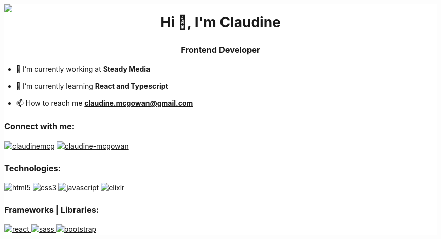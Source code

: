 <img align="right" src="computer_ales-nesetril.png" width="100%">

<h1 align="center">Hi 👋, I'm Claudine</h1>
<h3 align="center">Frontend Developer</h3>



- 🔭 I’m currently working at **Steady Media**

- 🌱 I’m currently learning **React and Typescript**

- 📫 How to reach me **claudine.mcgowan@gmail.com**

<h3 align="left">Connect with me:</h3>
  <p align="left">
    <a href="https://twitter.com/claudinemcg" target="blank">
      <img align="center" src="https://raw.githubusercontent.com/rahuldkjain/github-profile-readme-generator/master/src/images/icons/Social/twitter.svg" alt="claudinemcg"       height="30" width="40" />
    </a>
    <a href="https://linkedin.com/in/claudine-mcgowan" target="blank">
      <img align="center" src="https://raw.githubusercontent.com/rahuldkjain/github-profile-readme-generator/master/src/images/icons/Social/linked-in-alt.svg" alt="claudine-mcgowan" height="30" width="40" />
  </a>
  
  </p>

<h3 align="left">Technologies:</h3>
   <p align="left"> 
    <a href="https://www.w3.org/html/" target="_blank" rel="noreferrer"> 
      <img src="https://raw.githubusercontent.com/devicons/devicon/master/icons/html5/html5-original-wordmark.svg" alt="html5" width="40" height="40"/> 
    </a>
    <a href="https://www.w3schools.com/css/" target="_blank" rel="noreferrer"> 
      <img src="https://raw.githubusercontent.com/devicons/devicon/master/icons/css3/css3-original-wordmark.svg" alt="css3" width="40" height="40"/> 
    </a> 
    <a href="https://developer.mozilla.org/en-US/docs/Web/JavaScript" target="_blank" rel="noreferrer"> 
      <img src="https://raw.githubusercontent.com/devicons/devicon/master/icons/javascript/javascript-original.svg" alt="javascript" width="40" height="40"/> 
    </a>   
     <a href="https://elixir-lang.org" target="_blank" rel="noreferrer"> 
     <img src="https://www.vectorlogo.zone/logos/elixir-lang/elixir-lang-icon.svg" alt="elixir" width="40" height="40"/> 
  </a> 
  </p>
    
<h3 align="left">Frameworks | Libraries:</h3>
  <p align="left"> 
    <a href="https://reactjs.org/" target="_blank" rel="noreferrer"> 
      <img src="https://raw.githubusercontent.com/devicons/devicon/master/icons/react/react-original-wordmark.svg" alt="react" width="40" height="40"/> 
    </a> 
    <a href="https://sass-lang.com" target="_blank" rel="noreferrer"> 
      <img src="https://raw.githubusercontent.com/devicons/devicon/master/icons/sass/sass-original.svg" alt="sass" width="40" height="40"/> 
    </a>
    <a href="https://getbootstrap.com" target="_blank" rel="noreferrer"> 
    <img src="https://raw.githubusercontent.com/devicons/devicon/master/icons/bootstrap/bootstrap-plain-wordmark.svg" alt="bootstrap" width="40" height="40"/> 
  </a> 
  <p>
  